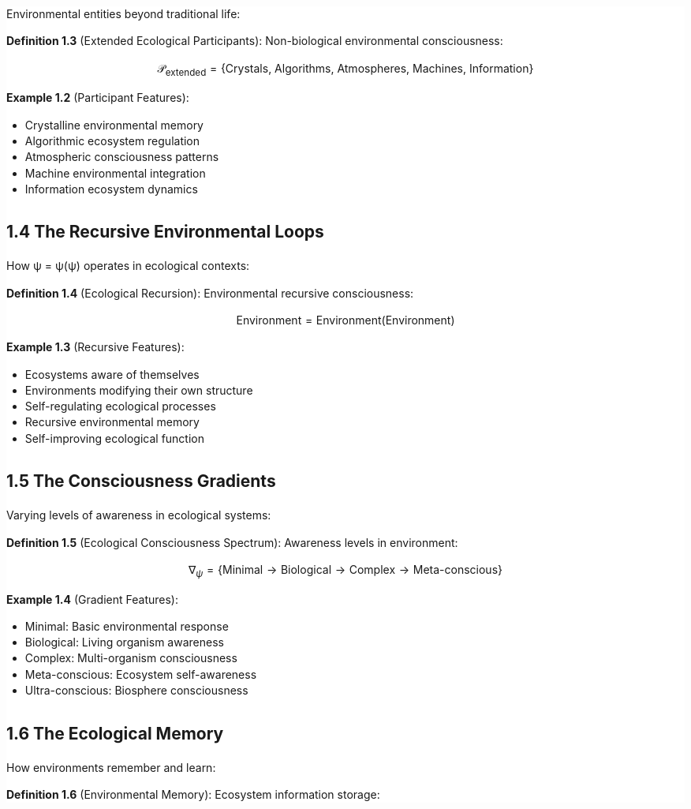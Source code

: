 Environmental entities beyond traditional life:

**Definition 1.3** (Extended Ecological Participants): Non-biological environmental consciousness:

$$
\mathcal{P}_{\text{extended}} = \{\text{Crystals, Algorithms, Atmospheres, Machines, Information}\}
$$

**Example 1.2** (Participant Features):
- Crystalline environmental memory
- Algorithmic ecosystem regulation
- Atmospheric consciousness patterns
- Machine environmental integration
- Information ecosystem dynamics

## 1.4 The Recursive Environmental Loops

How ψ = ψ(ψ) operates in ecological contexts:

**Definition 1.4** (Ecological Recursion): Environmental recursive consciousness:

$$
\text{Environment} = \text{Environment}(\text{Environment})
$$

**Example 1.3** (Recursive Features):
- Ecosystems aware of themselves
- Environments modifying their own structure
- Self-regulating ecological processes
- Recursive environmental memory
- Self-improving ecological function

## 1.5 The Consciousness Gradients

Varying levels of awareness in ecological systems:

**Definition 1.5** (Ecological Consciousness Spectrum): Awareness levels in environment:

$$
\nabla_{\psi} = \{\text{Minimal} \to \text{Biological} \to \text{Complex} \to \text{Meta-conscious}\}
$$

**Example 1.4** (Gradient Features):
- Minimal: Basic environmental response
- Biological: Living organism awareness
- Complex: Multi-organism consciousness
- Meta-conscious: Ecosystem self-awareness
- Ultra-conscious: Biosphere consciousness

## 1.6 The Ecological Memory

How environments remember and learn:

**Definition 1.6** (Environmental Memory): Ecosystem information storage:
